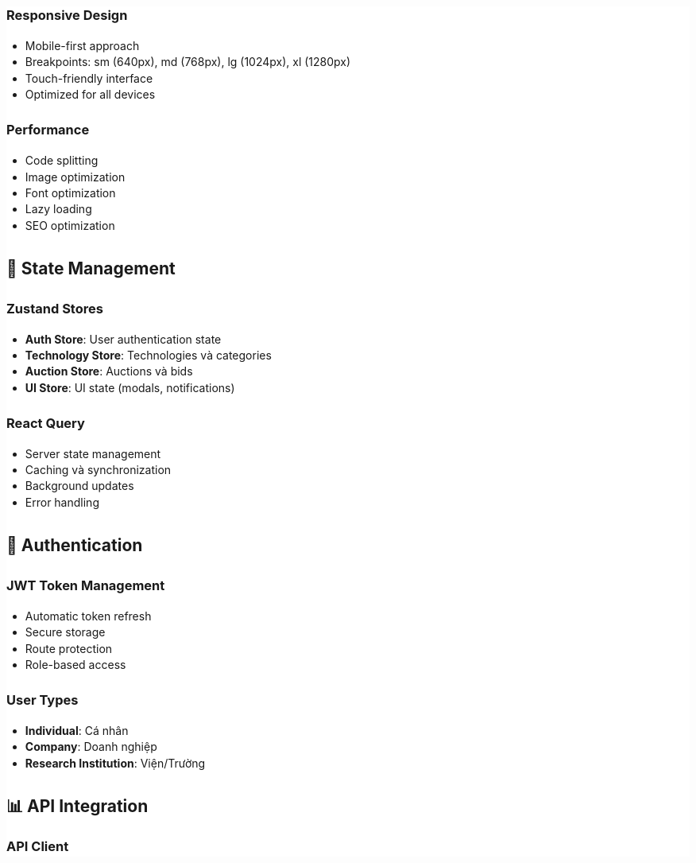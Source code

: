 ### Responsive Design

- Mobile-first approach
- Breakpoints: sm (640px), md (768px), lg (1024px), xl (1280px)
- Touch-friendly interface
- Optimized for all devices

### Performance

- Code splitting
- Image optimization
- Font optimization
- Lazy loading
- SEO optimization

## 🎯 State Management

### Zustand Stores

- **Auth Store**: User authentication state
- **Technology Store**: Technologies và categories
- **Auction Store**: Auctions và bids
- **UI Store**: UI state (modals, notifications)

### React Query

- Server state management
- Caching và synchronization
- Background updates
- Error handling

## 🔐 Authentication

### JWT Token Management

- Automatic token refresh
- Secure storage
- Route protection
- Role-based access

### User Types

- **Individual**: Cá nhân
- **Company**: Doanh nghiệp
- **Research Institution**: Viện/Trường

## 📊 API Integration

### API Client
